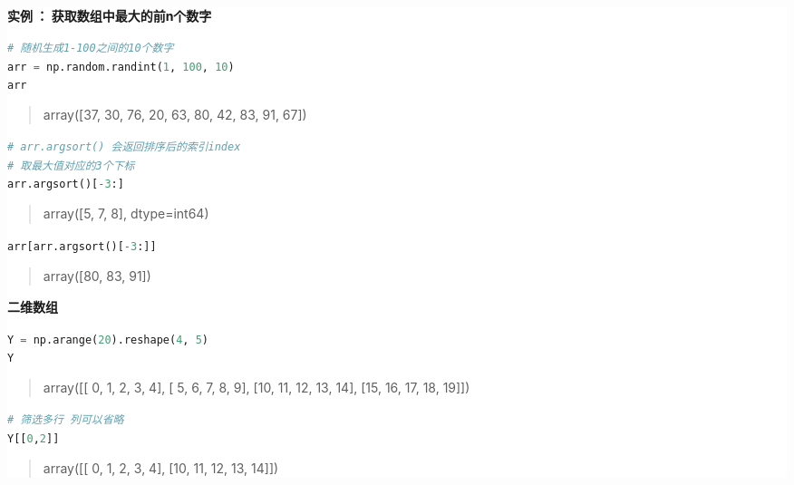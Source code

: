 

**实例 ： 获取数组中最大的前n个数字**


```python
# 随机生成1-100之间的10个数字
arr = np.random.randint(1, 100, 10)
arr
```




>    array([37, 30, 76, 20, 63, 80, 42, 83, 91, 67])




```python
# arr.argsort() 会返回排序后的索引index
# 取最大值对应的3个下标
arr.argsort()[-3:]
```




>    array([5, 7, 8], dtype=int64)




```python
arr[arr.argsort()[-3:]]
```




>    array([80, 83, 91])



**二维数组**


```python
Y = np.arange(20).reshape(4, 5)
Y
```




>    array([[ 0,  1,  2,  3,  4],
>           [ 5,  6,  7,  8,  9],
>           [10, 11, 12, 13, 14],
>           [15, 16, 17, 18, 19]])




```python
# 筛选多行 列可以省略
Y[[0,2]]
```




>    array([[ 0,  1,  2,  3,  4],
>           [10, 11, 12, 13, 14]])
